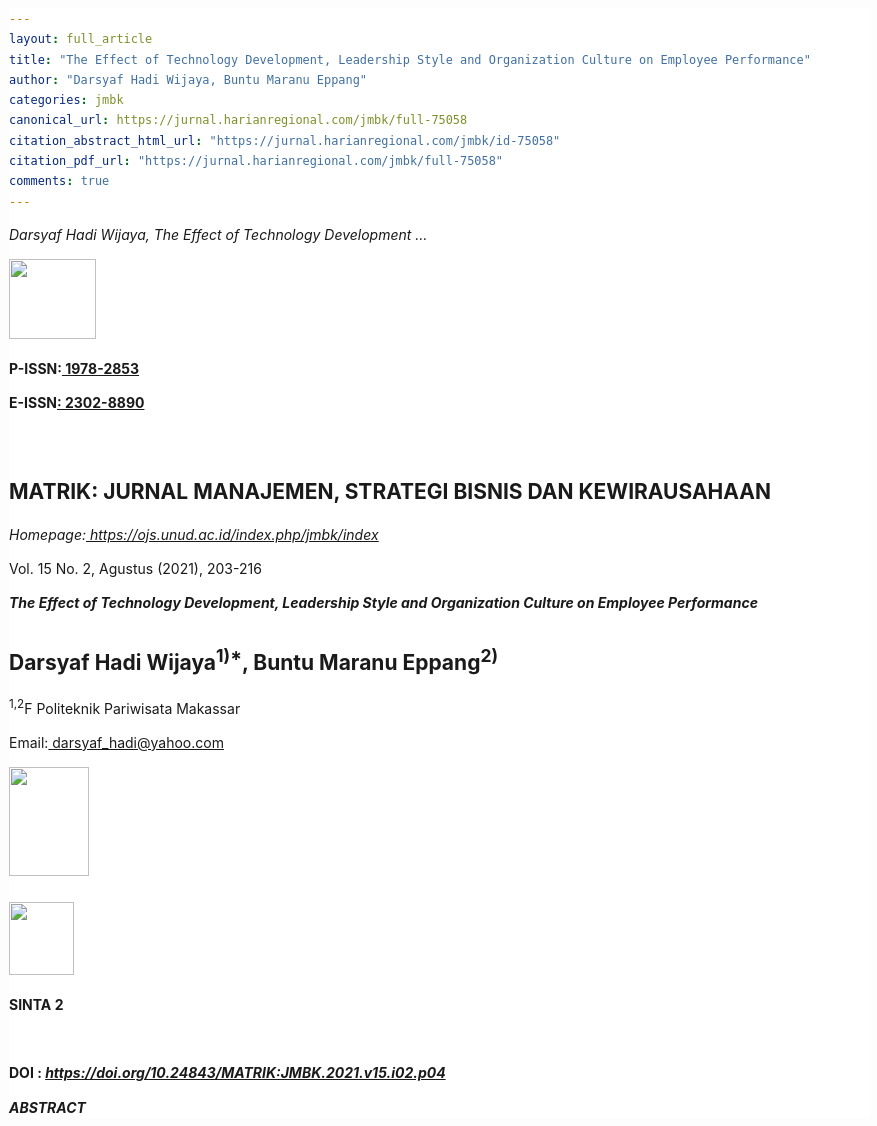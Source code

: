 ```yaml
---
layout: full_article
title: "The Effect of Technology Development, Leadership Style and Organization Culture on Employee Performance"
author: "Darsyaf Hadi Wijaya, Buntu Maranu Eppang"
categories: jmbk
canonical_url: https://jurnal.harianregional.com/jmbk/full-75058 
citation_abstract_html_url: "https://jurnal.harianregional.com/jmbk/id-75058"
citation_pdf_url: "https://jurnal.harianregional.com/jmbk/full-75058"  
comments: true
---
```


<p><span class="font9" style="font-style:italic;">Darsyaf Hadi Wijaya, The Effect of Technology Development …</span></p>
<div><img src="https://jurnal.harianregional.com/media/75058-1.jpg" alt="" style="width:65pt;height:60pt;">
<p><span class="font4" style="font-weight:bold;">P-ISSN:</span><a href="http://issn.pdii.lipi.go.id/issn.cgi?daftar&amp;1180425322&amp;1&amp;&amp;"><span class="font4" style="font-weight:bold;"> 1978-2853</span></a></p>
<p><span class="font4" style="font-weight:bold;">E-ISSN</span><a href="http://issn.pdii.lipi.go.id/issn.cgi?daftar&amp;1352364310&amp;1&amp;&amp;"><span class="font4" style="font-weight:bold;">: 2302-8890</span></a></p>
</div><br clear="all"><a name="caption1"></a>
<h2><a name="bookmark0"></a><span class="font3" style="font-weight:bold;"><a name="bookmark1"></a>MATRIK: JURNAL MANAJEMEN, STRATEGI BISNIS DAN KEWIRAUSAHAAN</span></h2>
<p><span class="font5" style="font-style:italic;">Homepage:</span><a href="https://ojs.unud.ac.id/index.php/jmbk/index"><span class="font5" style="font-style:italic;"> </span><span class="font5" style="font-style:italic;text-decoration:underline;">https://ojs.unud.ac.id/index.php/jmbk/index</span></a></p>
<p><span class="font5">Vol. 15 No. 2, Agustus (2021), 203-216</span></p>
<p><span class="font12" style="font-weight:bold;font-style:italic;">The Effect of Technology Development, Leadership Style and Organization Culture on Employee Performance</span></p>
<h2><a name="bookmark2"></a><span class="font12" style="font-weight:bold;"><a name="bookmark3"></a>Darsyaf Hadi Wijaya<sup>1)*</sup>, Buntu Maranu Eppang<sup>2)</sup></span></h2>
<p><span class="font10"><sup>1,2</sup>F Politeknik Pariwisata Makassar</span></p>
<p><span class="font10">Email:</span><a href="mailto:darsyaf_hadi@yahoo.com"><span class="font10"> darsyaf_hadi@yahoo.com</span></a></p>
<div><img src="https://jurnal.harianregional.com/media/75058-2.jpg" alt="" style="width:60pt;height:82pt;">
</div><br clear="all">
<div><img src="https://jurnal.harianregional.com/media/75058-3.jpg" alt="" style="width:49pt;height:55pt;">
<p><span class="font2" style="font-weight:bold;">SINTA 2</span></p>
</div><br clear="all">
<p><span class="font10" style="font-weight:bold;">DOI : </span><a href="https://doi.org/10.24843/MATRIK:JMBK.2021.v15.i02.p04"><span class="font10" style="font-weight:bold;font-style:italic;">https://doi.org/10.24843/MATRIK:JMBK.2021.v15.i02.p04</span></a></p>
<p><span class="font12" style="font-weight:bold;font-style:italic;">ABSTRACT</span></p>